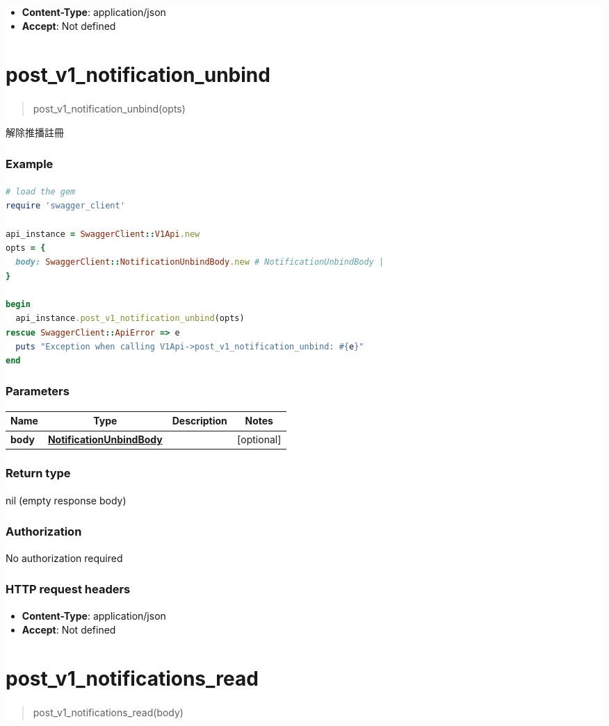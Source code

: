  - **Content-Type**: application/json
 - **Accept**: Not defined



# **post_v1_notification_unbind**
> post_v1_notification_unbind(opts)



解除推播註冊

### Example
```ruby
# load the gem
require 'swagger_client'

api_instance = SwaggerClient::V1Api.new
opts = {
  body: SwaggerClient::NotificationUnbindBody.new # NotificationUnbindBody |
}

begin
  api_instance.post_v1_notification_unbind(opts)
rescue SwaggerClient::ApiError => e
  puts "Exception when calling V1Api->post_v1_notification_unbind: #{e}"
end
```

### Parameters

Name | Type | Description  | Notes
------------- | ------------- | ------------- | -------------
 **body** | [**NotificationUnbindBody**](NotificationUnbindBody.md)|  | [optional]

### Return type

nil (empty response body)

### Authorization

No authorization required

### HTTP request headers

 - **Content-Type**: application/json
 - **Accept**: Not defined



# **post_v1_notifications_read**
> post_v1_notifications_read(body)
